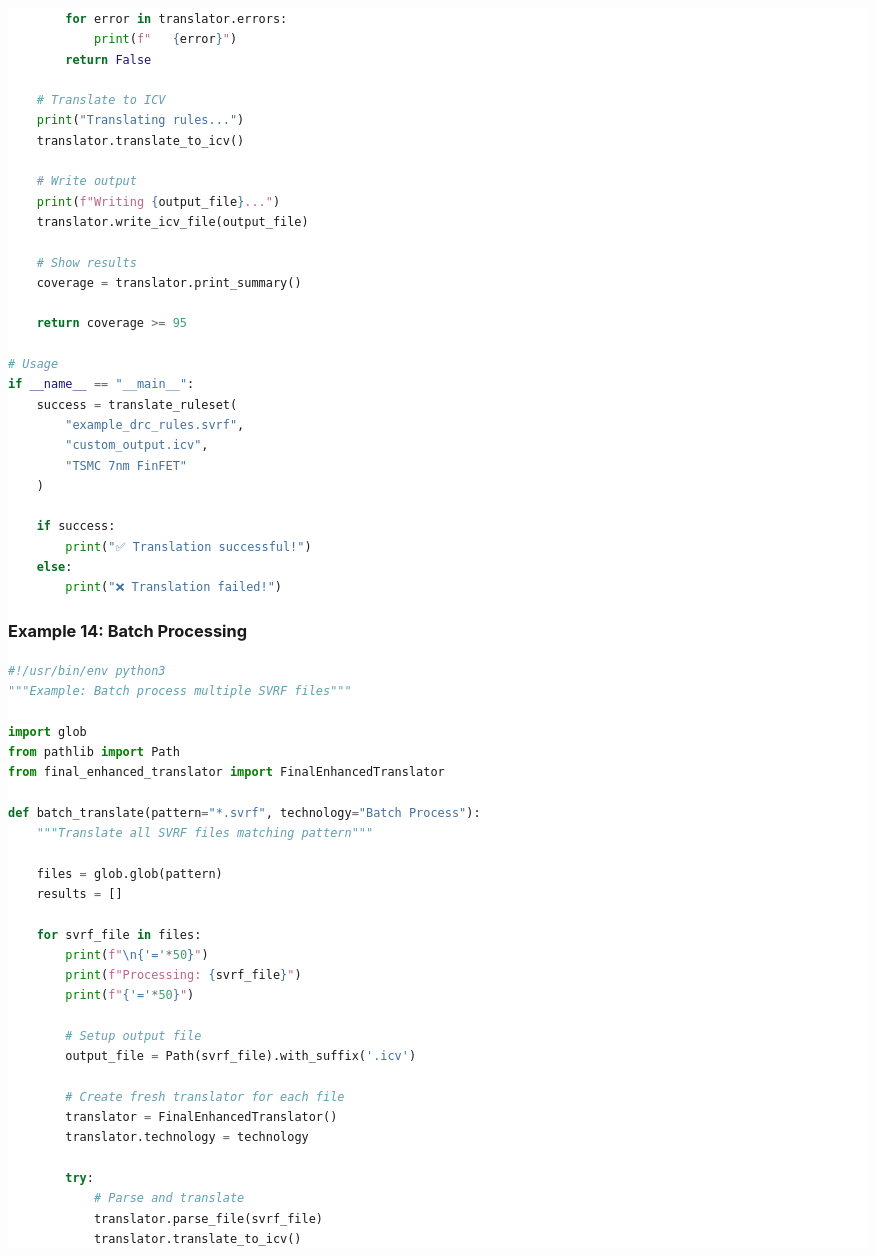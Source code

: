 ```python
        for error in translator.errors:
            print(f"   {error}")
        return False
    
    # Translate to ICV
    print("Translating rules...")
    translator.translate_to_icv()
    
    # Write output
    print(f"Writing {output_file}...")
    translator.write_icv_file(output_file)
    
    # Show results
    coverage = translator.print_summary()
    
    return coverage >= 95

# Usage
if __name__ == "__main__":
    success = translate_ruleset(
        "example_drc_rules.svrf", 
        "custom_output.icv",
        "TSMC 7nm FinFET"
    )
    
    if success:
        print("✅ Translation successful!")
    else:
        print("❌ Translation failed!")
```

### Example 14: Batch Processing

```python
#!/usr/bin/env python3
"""Example: Batch process multiple SVRF files"""

import glob
from pathlib import Path
from final_enhanced_translator import FinalEnhancedTranslator

def batch_translate(pattern="*.svrf", technology="Batch Process"):
    """Translate all SVRF files matching pattern"""
    
    files = glob.glob(pattern)
    results = []
    
    for svrf_file in files:
        print(f"\n{'='*50}")
        print(f"Processing: {svrf_file}")
        print(f"{'='*50}")
        
        # Setup output file
        output_file = Path(svrf_file).with_suffix('.icv')
        
        # Create fresh translator for each file
        translator = FinalEnhancedTranslator()
        translator.technology = technology
        
        try:
            # Parse and translate
            translator.parse_file(svrf_file)
            translator.translate_to_icv()
```